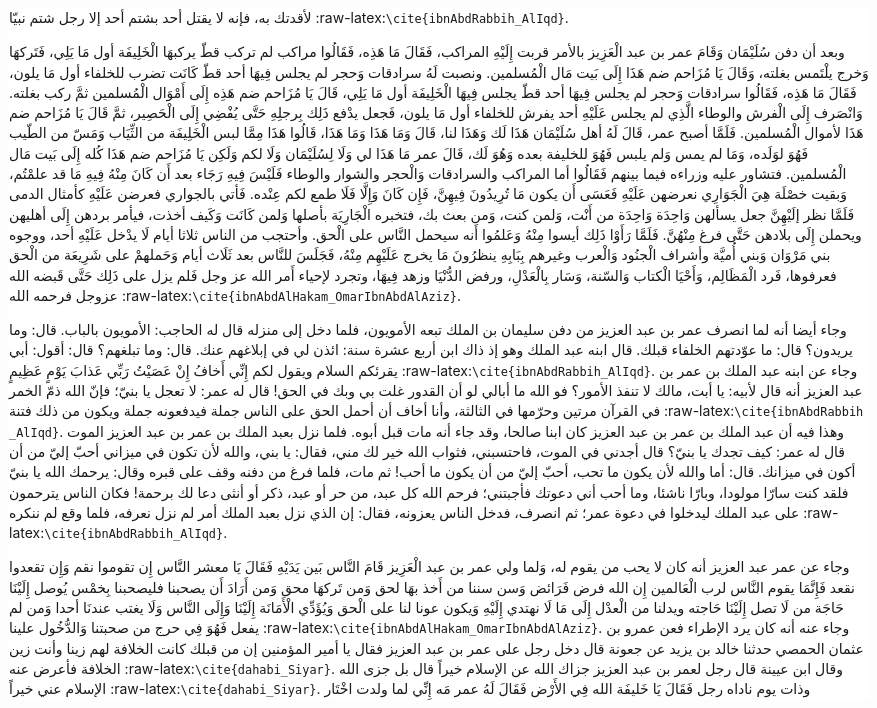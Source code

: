 لأقدتك به، فإنه لا يقتل أحد بشتم أحد إلا رجل شتم نبيّا
:raw-latex:`\cite{ibnAbdRabbih_AlIqd}`.

وبعد أن دفن سُلَيْمَان وَقَامَ عمر بن عبد الْعَزِيز بالأمر قربت إِلَيْهِ المراكب، فَقَالَ
مَا هَذِه، فَقَالُوا مراكب لم تركب قطّ يركبهَا الْخَلِيفَة أول مَا يَلِي، فَتَركهَا وَخرج
يلْتَمس بغلته، وَقَالَ يَا مُزَاحم ضم هَذَا إِلَى بَيت مَال الْمُسلمين. ونصبت لَهُ سرادقات
وَحجر لم يجلس فِيهَا أحد قطّ كَانَت تضرب للخلفاء أول مَا يلون، فَقَالَ مَا هَذِه،
فَقَالُوا سرادقات وَحجر لم يجلس فِيهَا أحد قطّ يجلس فِيهَا الْخَلِيفَة أول مَا يَلِي،
قَالَ يَا مُزَاحم ضم هَذِه إِلَى أَمْوَال الْمُسلمين ثمَّ ركب بغلته. وَانْصَرف إِلَى الْفرش
والوطاء الَّذِي لم يجلس عَلَيْهِ أحد يفرش للخلفاء أول مَا يلون، فَجعل يدْفع ذَلِك
بِرجلِهِ حَتَّى يُفْضِي إِلَى الْحَصِير، ثمَّ قَالَ يَا مُزَاحم ضم هَذَا لأموال الْمُسلمين. فَلَمَّا
أصبح عمر، قَالَ لَهُ أهل سُلَيْمَان هَذَا لَك وَهَذَا لنا، قَالَ وَمَا هَذَا وَمَا هَذَا، قَالُوا
هَذَا مِمَّا لبس الْخَلِيفَة من الثِّيَاب وَمَسّ من الطّيب فَهُوَ لوَلَده، وَمَا لم يمس وَلم
يلبس فَهُوَ للخليفة بعده وَهُوَ لَك، قَالَ عمر مَا هَذَا لي وَلَا لِسُلَيْمَان وَلَا لكم وَلَكِن
يَا مُزَاحم ضم هَذَا كُله إِلَى بَيت مَال الْمُسلمين. فتشاور عليه وزراءه فيما بينهم
فَقَالُوا أما المراكب والسرادقات وَالْحجر والشوار والوطاء فَلَيْسَ فِيهِ رَجَاء بعد
أَن كَانَ مِنْهُ فِيهِ مَا قد علمْتُم، وَبقيت خصْلَة هِيَ الْجَوَارِي نعرضهن عَلَيْهِ فَعَسَى أَن
يكون مَا تُرِيدُونَ فِيهِنَّ، فَإِن كَانَ وَإِلَّا فَلَا طمع لكم عِنْده. فَأتي بالجواري فعرضن
عَلَيْهِ كأمثال الدمى فَلَمَّا نظر إلَيْهِنَّ جعل يسألهن وَاحِدَة وَاحِدَة من أَنْت، وَلمن
كنت، وَمن بعث بك، فتخبره الْجَارِيَة بأصلها وَلمن كَانَت وَكَيف أخذت، فيأمر بردهن
إِلَى أهليهن ويحملن إِلَى بلادهن حَتَّى فرغ مِنْهُنَّ. فَلَمَّا رَأَوْا ذَلِك أيسوا مِنْهُ
وَعَلمُوا أَنه سيحمل النَّاس على الْحق. وأحتجب من الناس ثلاثا أيام لَا يدْخل عَلَيْهِ
أحد، ووجوه بني مَرْوَان وَبني أُميَّة وأشراف الْجنُود وَالْعرب وغيرهم بِبَابِهِ ينظرُونَ
مَا يخرج عَلَيْهِم مِنْهُ، فَجَلَسَ للنَّاس بعد ثَلَاث أيام وَحَملهمْ على شَرِيعَة من الْحق
فعرفوها، فَرد الْمَظَالِم، وَأَحْيَا الْكتاب وَالسّنة، وَسَار بِالْعَدْلِ، ورفض الدُّنْيَا وزهد
فِيهَا، وتجرد لإحياء أَمر الله عز وجل فَلم يزل على ذَلِك حَتَّى قَبضه الله عزوجل
فرحمه الله :raw-latex:`\cite{ibnAbdAlHakam_OmarIbnAbdAlAziz}`.

وجاء أيضا أنه لما انصرف عمر بن عبد العزيز من دفن سليمان بن الملك تبعه
الأمويون، فلما دخل إلى منزله قال له الحاجب: الأمويون بالباب. قال: وما
يريدون؟ قال: ما عوّدتهم الخلفاء قبلك. قال ابنه عبد الملك وهو إذ ذاك ابن
أربع عشرة سنة: ائذن لي في إبلاغهم عنك. قال: وما تبلغهم؟ قال: أقول: أبي
يقرئكم السلام ويقول لكم إِنِّي أَخافُ إِنْ عَصَيْتُ رَبِّي عَذابَ يَوْمٍ عَظِيمٍ
:raw-latex:`\cite{ibnAbdRabbih_AlIqd}`. وجاء عن ابنه عبد الملك بن عمر بن
عبد العزيز أنه قال لأبيه: يا أبت، مالك لا تنفذ الأمور؟ فو الله ما أبالي
لو أن القدور غلت بي وبك في الحق! قال له عمر: لا تعجل يا بنيّ؛ فإنّ الله ذمّ
الخمر في القرآن مرتين وحرّمها في الثالثة، وأنا أخاف أن أحمل الحق على
الناس جملة فيدفعونه جملة ويكون من ذلك فتنة
:raw-latex:`\cite{ibnAbdRabbih_AlIqd}`. وهذا فيه أن عبد الملك بن عمر بن
عبد العزيز كان ابنا صالحا، وقد جاء أنه مات قبل أبوه. فلما نزل بعبد الملك
بن عمر بن عبد العزيز الموت قال له عمر: كيف تجدك يا بنيّ؟ قال أجدني في
الموت، فاحتسبني، فثواب الله خير لك مني، فقال: يا بني، والله لأن تكون في
ميزاني أحبّ إليّ من أن أكون في ميزانك. قال: أما والله لأن يكون ما تحب، أحبّ
إليّ من أن يكون ما أحب! ثم مات، فلما فرغ من دفنه وقف على قبره وقال: يرحمك
الله يا بنيّ فلقد كنت سارّا مولودا، وبارّا ناشئا، وما أحب أني دعوتك
فأجبتني؛ فرحم الله كل عبد، من حر أو عبد، ذكر أو أنثى دعا لك برحمة! فكان
الناس يترحمون على عبد الملك ليدخلوا في دعوة عمر؛ ثم انصرف، فدخل الناس
يعزونه، فقال: إن الذي نزل بعبد الملك أمر لم نزل نعرفه، فلما وقع لم ننكره
:raw-latex:`\cite{ibnAbdRabbih_AlIqd}`.

وجاء عن عمر عبد العزيز أنه كان لا يحب من يقوم له، وَلما ولي عمر بن عبد
الْعَزِيز قَامَ النَّاس بَين يَدَيْهِ فَقَالَ يَا معشر النَّاس إِن تقوموا نقم وَإِن تقعدوا
نقعد فَإِنَّمَا يقوم النَّاس لرب الْعَالمين إِن الله فرض فَرَائض وَسن سننا من أَخذ بهَا
لحق وَمن تَركهَا محق وَمن أَرَادَ أَن يصحبنا فليصحبنا بِخمْس يُوصل إِلَيْنَا حَاجَة من لَا
تصل إِلَيْنَا حَاجته ويدلنا من الْعدْل إِلَى مَا لَا نهتدي إِلَيْهِ وَيكون عونا لنا على
الْحق وَيُؤَدِّي الْأَمَانَة إِلَيْنَا وَإِلَى النَّاس وَلَا يغتب عندنَا أحدا وَمن لم يفعل فَهُوَ
فِي حرج من صحبتنا وَالدُّخُول علينا
:raw-latex:`\cite{ibnAbdAlHakam_OmarIbnAbdAlAziz}`. وجاء عنه أنه كان يرد
الإطراء فعن عمرو بن عثمان الحمصي حدثنا خالد بن يزيد عن جعونة قال دخل رجل
على عمر بن عبد العزيز فقال يا أمير المؤمنين إن من قبلك كانت الخلافة لهم
زينا وأنت زين الخلافة فأعرض عنه :raw-latex:`\cite{dahabi_Siyar}`. وقال
ابن عيينة قال رجل لعمر بن عبد العزيز جزاك الله عن الإسلام خيراً قال بل
جزى الله الإسلام عني خيراً :raw-latex:`\cite{dahabi_Siyar}`. وذات يوم
ناداه رجل فَقَالَ يَا خَليفَة الله فِي الأَرْض فَقَالَ لَهُ عمر مَه إِنِّي لما ولدت اخْتَار